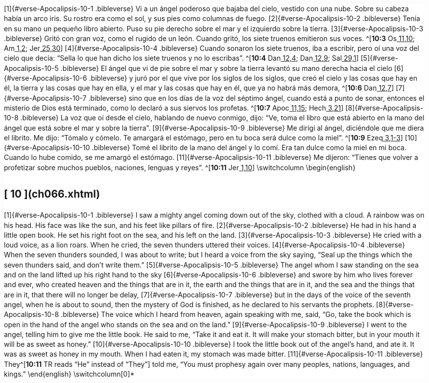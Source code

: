 [1]{#verse-Apocalipsis-10-1 .bibleverse} Vi a un ángel poderoso que bajaba del cielo, vestido con una nube. Sobre su cabeza había un arco iris. Su rostro era como el sol, y sus pies como columnas de fuego. [2]{#verse-Apocalipsis-10-2 .bibleverse} Tenía en su mano un pequeño libro abierto. Puso su pie derecho sobre el mar y el izquierdo sobre la tierra. [3]{#verse-Apocalipsis-10-3 .bibleverse} Gritó con gran voz, como el rugido de un león. Cuando gritó, los siete truenos emitieron sus voces. ^[**10:3** Os[ 11,10](ch046.xhtml#verse-1-Corintios-11-10); Am[ 1,2](ch046.xhtml#verse-1-Corintios-1-2); Jer[ 25,30](ch046.xhtml#verse-1-Corintios-25-30)] [4]{#verse-Apocalipsis-10-4 .bibleverse} Cuando sonaron los siete truenos, iba a escribir, pero oí una voz del cielo que decía: “Sella lo que han dicho los siete truenos y no lo escribas”. ^[**10:4** Dan[ 12,4](ch046.xhtml#verse-1-Corintios-12-4); Dan[ 12,9](ch046.xhtml#verse-1-Corintios-12-9); Sal[ 29,1](ch046.xhtml#verse-1-Corintios-29-1)]
[5]{#verse-Apocalipsis-10-5 .bibleverse} El ángel que vi de pie sobre el mar y sobre la tierra levantó su mano derecha hacia el cielo [6]{#verse-Apocalipsis-10-6 .bibleverse} y juró por el que vive por los siglos de los siglos, que creó el cielo y las cosas que hay en él, la tierra y las cosas que hay en ella, y el mar y las cosas que hay en él, que ya no habrá más demora, ^[**10:6** Dan[ 12,7](ch046.xhtml#verse-1-Corintios-12-7)] [7]{#verse-Apocalipsis-10-7 .bibleverse} sino que en los días de la voz del séptimo ángel, cuando está a punto de sonar, entonces el misterio de Dios está terminado, como lo declaró a sus siervos los profetas. ^[**10:7** Apoc[ 11,15](ch046.xhtml#verse-1-Corintios-11-15); Hech[ 3,21](ch046.xhtml#verse-1-Corintios-3-21)]
[8]{#verse-Apocalipsis-10-8 .bibleverse} La voz que oí desde el cielo, hablando de nuevo conmigo, dijo: “Ve, toma el libro que está abierto en la mano del ángel que está sobre el mar y sobre la tierra”.
[9]{#verse-Apocalipsis-10-9 .bibleverse} Me dirigí al ángel, diciéndole que me diera el librito. Me dijo: “Tómalo y cómelo. Te amargará el estómago, pero en tu boca será dulce como la miel”. ^[**10:9** Ezeq[ 3,1-3](ch046.xhtml#verse-1-Corintios-3-1)]
[10]{#verse-Apocalipsis-10-10 .bibleverse} Tomé el librito de la mano del ángel y lo comí. Era tan dulce como la miel en mi boca. Cuando lo hube comido, se me amargó el estómago. [11]{#verse-Apocalipsis-10-11 .bibleverse} Me dijeron: “Tienes que volver a profetizar sobre muchos pueblos, naciones, lenguas y reyes”. ^[**10:11** Jer[ 1,10](ch046.xhtml#verse-1-Corintios-1-10)]
\switchcolumn
\begin{english}

<h2 class="chaptertitle">[&nbsp;10&nbsp;](ch066.xhtml)<span><span id="chapter-Apocalipsis-10"></span></span></h2>

[1]{#verse-Apocalipsis-10-1 .bibleverse} I saw a mighty angel coming down out of the sky, clothed with a cloud. A rainbow was on his head. His face was like the sun, and his feet like pillars of fire. [2]{#verse-Apocalipsis-10-2 .bibleverse} He had in his hand a little open book. He set his right foot on the sea, and his left on the land. [3]{#verse-Apocalipsis-10-3 .bibleverse} He cried with a loud voice, as a lion roars. When he cried, the seven thunders uttered their voices. [4]{#verse-Apocalipsis-10-4 .bibleverse} When the seven thunders sounded, I was about to write; but I heard a voice from the sky saying, “Seal up the things which the seven thunders said, and don’t write them.” 
[5]{#verse-Apocalipsis-10-5 .bibleverse} The angel whom I saw standing on the sea and on the land lifted up his right hand to the sky [6]{#verse-Apocalipsis-10-6 .bibleverse} and swore by him who lives forever and ever, who created heaven and the things that are in it, the earth and the things that are in it, and the sea and the things that are in it, that there will no longer be delay, [7]{#verse-Apocalipsis-10-7 .bibleverse} but in the days of the voice of the seventh angel, when he is about to sound, then the mystery of God is finished, as he declared to his servants the prophets. 
[8]{#verse-Apocalipsis-10-8 .bibleverse} The voice which I heard from heaven, again speaking with me, said, “Go, take the book which is open in the hand of the angel who stands on the sea and on the land.” 
[9]{#verse-Apocalipsis-10-9 .bibleverse} I went to the angel, telling him to give me the little book. 
He said to me, “Take it and eat it. It will make your stomach bitter, but in your mouth it will be as sweet as honey.” 
[10]{#verse-Apocalipsis-10-10 .bibleverse} I took the little book out of the angel’s hand, and ate it. It was as sweet as honey in my mouth. When I had eaten it, my stomach was made bitter. [11]{#verse-Apocalipsis-10-11 .bibleverse} They^[**10:11** TR reads “He” instead of “They”] told me, “You must prophesy again over many peoples, nations, languages, and kings.”
\end{english}
\switchcolumn[0]*
